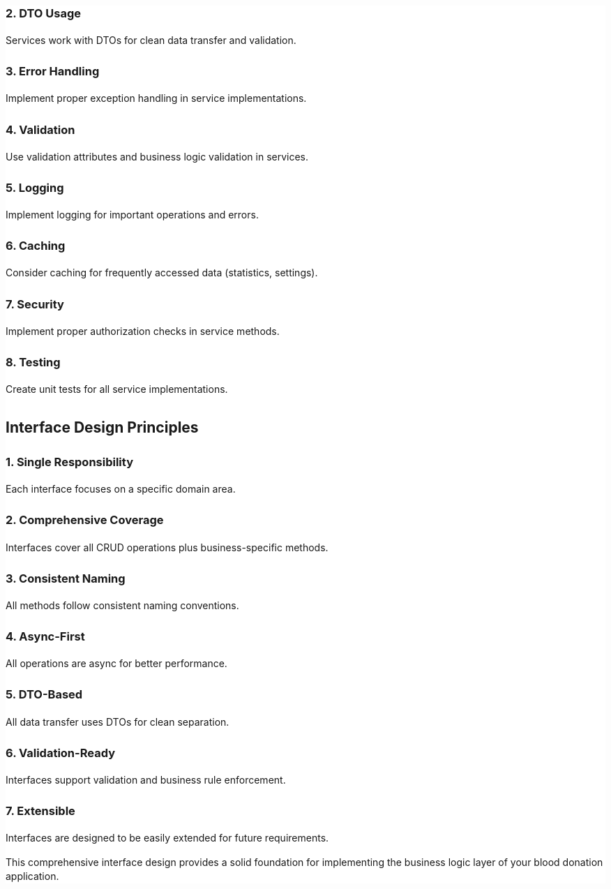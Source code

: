 ### 2. **DTO Usage**
Services work with DTOs for clean data transfer and validation.

### 3. **Error Handling**
Implement proper exception handling in service implementations.

### 4. **Validation**
Use validation attributes and business logic validation in services.

### 5. **Logging**
Implement logging for important operations and errors.

### 6. **Caching**
Consider caching for frequently accessed data (statistics, settings).

### 7. **Security**
Implement proper authorization checks in service methods.

### 8. **Testing**
Create unit tests for all service implementations.

## Interface Design Principles

### 1. **Single Responsibility**
Each interface focuses on a specific domain area.

### 2. **Comprehensive Coverage**
Interfaces cover all CRUD operations plus business-specific methods.

### 3. **Consistent Naming**
All methods follow consistent naming conventions.

### 4. **Async-First**
All operations are async for better performance.

### 5. **DTO-Based**
All data transfer uses DTOs for clean separation.

### 6. **Validation-Ready**
Interfaces support validation and business rule enforcement.

### 7. **Extensible**
Interfaces are designed to be easily extended for future requirements.

This comprehensive interface design provides a solid foundation for implementing the business logic layer of your blood donation application. 